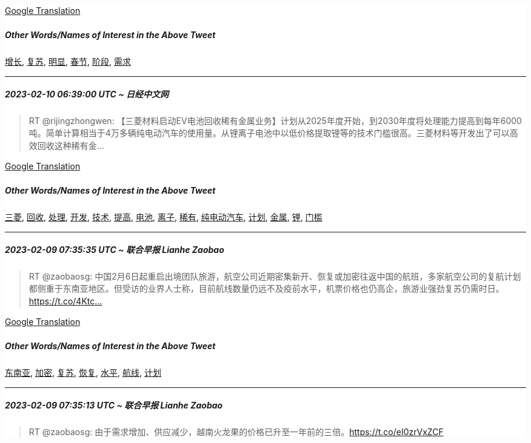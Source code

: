 [Google Translation](https://translate.google.com/?hi=en&tab=TT&sl=zh-CN&tl=en&op=translate&text=RT+%40rijingzhongwen%3A+%E3%80%90%E5%A4%A9%E7%84%B6%E6%A9%A1%E8%83%B6%E4%BB%B7%E6%A0%BC%E5%88%9B1%E4%B8%AA%E5%8D%8A%E6%9C%88%E6%9D%A5%E7%9A%84%E4%BD%8E%E7%82%B9%E3%80%91%E6%AD%A4%E5%89%8D%E6%9C%89%E8%A7%82%E7%82%B9%E8%AE%A4%E4%B8%BA%E6%98%A5%E8%8A%82%E5%90%8E%E6%9C%80%E5%A4%A7%E6%B6%88%E8%B4%B9%E5%9B%BD%E4%B8%AD%E5%9B%BD%E7%9A%84%E9%9C%80%E6%B1%82%E5%B0%86%E5%85%A8%E9%9D%A2%E5%A2%9E%E9%95%BF%EF%BC%8C%E4%BD%86%E7%8E%B0%E9%98%B6%E6%AE%B5%E5%AE%9E%E9%99%85%E9%9C%80%E6%B1%82%E6%9C%AA%E5%87%BA%E7%8E%B0%E6%98%8E%E6%98%BE%E5%A4%8D%E8%8B%8F%E2%80%A6%E2%80%A6https%3A%2F%2Ft.co%2FqkwJNikZgq)
##### Other Words/Names of Interest in the Above Tweet
[增长](增长.md), [复苏](复苏.md), [明显](明显.md), [春节](春节.md), [阶段](阶段.md), [需求](需求.md)
___
##### 2023-02-10 06:39:00 UTC ~ 日经中文网
> RT @rijingzhongwen: 【三菱材料启动EV电池回收稀有金属业务】计划从2025年度开始，到2030年度将处理能力提高到每年6000吨。简单计算相当于4万多辆纯电动汽车的使用量。从锂离子电池中以低价格提取锂等的技术门槛很高。三菱材料等开发出了可以高效回收这种稀有金…

[Google Translation](https://translate.google.com/?hi=en&tab=TT&sl=zh-CN&tl=en&op=translate&text=RT+%40rijingzhongwen%3A+%E3%80%90%E4%B8%89%E8%8F%B1%E6%9D%90%E6%96%99%E5%90%AF%E5%8A%A8EV%E7%94%B5%E6%B1%A0%E5%9B%9E%E6%94%B6%E7%A8%80%E6%9C%89%E9%87%91%E5%B1%9E%E4%B8%9A%E5%8A%A1%E3%80%91%E8%AE%A1%E5%88%92%E4%BB%8E2025%E5%B9%B4%E5%BA%A6%E5%BC%80%E5%A7%8B%EF%BC%8C%E5%88%B02030%E5%B9%B4%E5%BA%A6%E5%B0%86%E5%A4%84%E7%90%86%E8%83%BD%E5%8A%9B%E6%8F%90%E9%AB%98%E5%88%B0%E6%AF%8F%E5%B9%B46000%E5%90%A8%E3%80%82%E7%AE%80%E5%8D%95%E8%AE%A1%E7%AE%97%E7%9B%B8%E5%BD%93%E4%BA%8E4%E4%B8%87%E5%A4%9A%E8%BE%86%E7%BA%AF%E7%94%B5%E5%8A%A8%E6%B1%BD%E8%BD%A6%E7%9A%84%E4%BD%BF%E7%94%A8%E9%87%8F%E3%80%82%E4%BB%8E%E9%94%82%E7%A6%BB%E5%AD%90%E7%94%B5%E6%B1%A0%E4%B8%AD%E4%BB%A5%E4%BD%8E%E4%BB%B7%E6%A0%BC%E6%8F%90%E5%8F%96%E9%94%82%E7%AD%89%E7%9A%84%E6%8A%80%E6%9C%AF%E9%97%A8%E6%A7%9B%E5%BE%88%E9%AB%98%E3%80%82%E4%B8%89%E8%8F%B1%E6%9D%90%E6%96%99%E7%AD%89%E5%BC%80%E5%8F%91%E5%87%BA%E4%BA%86%E5%8F%AF%E4%BB%A5%E9%AB%98%E6%95%88%E5%9B%9E%E6%94%B6%E8%BF%99%E7%A7%8D%E7%A8%80%E6%9C%89%E9%87%91%E2%80%A6)
##### Other Words/Names of Interest in the Above Tweet
[三菱](三菱.md), [回收](回收.md), [处理](处理.md), [开发](开发.md), [技术](技术.md), [提高](提高.md), [电池](电池.md), [离子](离子.md), [稀有](稀有.md), [纯电动汽车](纯电动汽车.md), [计划](计划.md), [金属](金属.md), [锂](锂.md), [门槛](门槛.md)
___
##### 2023-02-09 07:35:35 UTC ~ 联合早报 Lianhe Zaobao
> RT @zaobaosg: 中国2月6日起重启出境团队旅游，航空公司近期密集新开、恢复或加密往返中国的航班，多家航空公司的复航计划都侧重于东南亚地区。但受访的业界人士称，目前航线数量仍远不及疫前水平，机票价格也仍高企，旅游业强劲复苏仍需时日。https://t.co/4Ktc…

[Google Translation](https://translate.google.com/?hi=en&tab=TT&sl=zh-CN&tl=en&op=translate&text=RT+%40zaobaosg%3A+%E4%B8%AD%E5%9B%BD2%E6%9C%886%E6%97%A5%E8%B5%B7%E9%87%8D%E5%90%AF%E5%87%BA%E5%A2%83%E5%9B%A2%E9%98%9F%E6%97%85%E6%B8%B8%EF%BC%8C%E8%88%AA%E7%A9%BA%E5%85%AC%E5%8F%B8%E8%BF%91%E6%9C%9F%E5%AF%86%E9%9B%86%E6%96%B0%E5%BC%80%E3%80%81%E6%81%A2%E5%A4%8D%E6%88%96%E5%8A%A0%E5%AF%86%E5%BE%80%E8%BF%94%E4%B8%AD%E5%9B%BD%E7%9A%84%E8%88%AA%E7%8F%AD%EF%BC%8C%E5%A4%9A%E5%AE%B6%E8%88%AA%E7%A9%BA%E5%85%AC%E5%8F%B8%E7%9A%84%E5%A4%8D%E8%88%AA%E8%AE%A1%E5%88%92%E9%83%BD%E4%BE%A7%E9%87%8D%E4%BA%8E%E4%B8%9C%E5%8D%97%E4%BA%9A%E5%9C%B0%E5%8C%BA%E3%80%82%E4%BD%86%E5%8F%97%E8%AE%BF%E7%9A%84%E4%B8%9A%E7%95%8C%E4%BA%BA%E5%A3%AB%E7%A7%B0%EF%BC%8C%E7%9B%AE%E5%89%8D%E8%88%AA%E7%BA%BF%E6%95%B0%E9%87%8F%E4%BB%8D%E8%BF%9C%E4%B8%8D%E5%8F%8A%E7%96%AB%E5%89%8D%E6%B0%B4%E5%B9%B3%EF%BC%8C%E6%9C%BA%E7%A5%A8%E4%BB%B7%E6%A0%BC%E4%B9%9F%E4%BB%8D%E9%AB%98%E4%BC%81%EF%BC%8C%E6%97%85%E6%B8%B8%E4%B8%9A%E5%BC%BA%E5%8A%B2%E5%A4%8D%E8%8B%8F%E4%BB%8D%E9%9C%80%E6%97%B6%E6%97%A5%E3%80%82https%3A%2F%2Ft.co%2F4Ktc%E2%80%A6)
##### Other Words/Names of Interest in the Above Tweet
[东南亚](东南亚.md), [加密](加密.md), [复苏](复苏.md), [恢复](恢复.md), [水平](水平.md), [航线](航线.md), [计划](计划.md)
___
##### 2023-02-09 07:35:13 UTC ~ 联合早报 Lianhe Zaobao
> RT @zaobaosg: 由于需求增加、供应减少，越南火龙果的价格已升至一年前的三倍。https://t.co/eI0zrVxZCF
